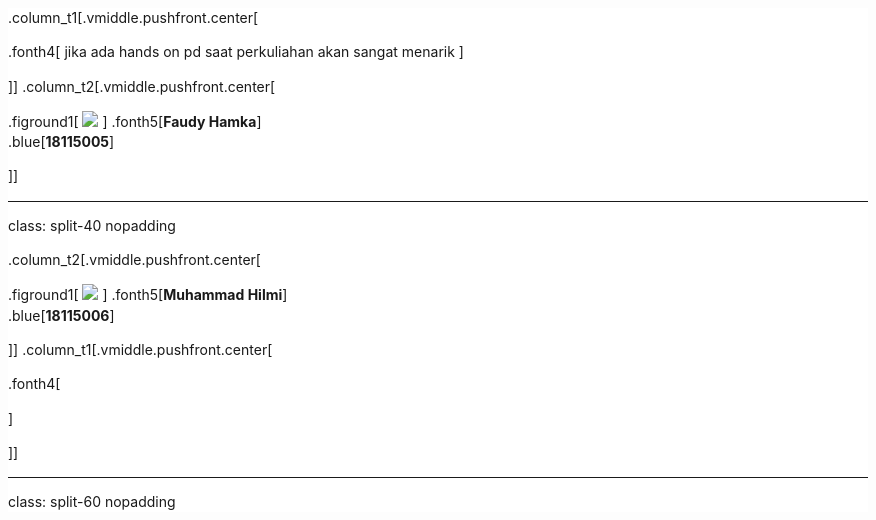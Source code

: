 .column_t1[.vmiddle.pushfront.center[








.fonth4[
jika ada hands on pd saat perkuliahan akan sangat menarik
]


]]
.column_t2[.vmiddle.pushfront.center[






.figround1[
![](images/228195112.jpg)
]
.fonth5[**Faudy Hamka**]<br/>
.blue[**18115005**]


]]

---
class: split-40 nopadding 

.column_t2[.vmiddle.pushfront.center[








.figround1[
![](images/393577627.jpg)
]
.fonth5[**Muhammad Hilmi**]<br/>
.blue[**18115006**]


]]
.column_t1[.vmiddle.pushfront.center[






.fonth4[

]


]]

---
class: split-60 nopadding 
